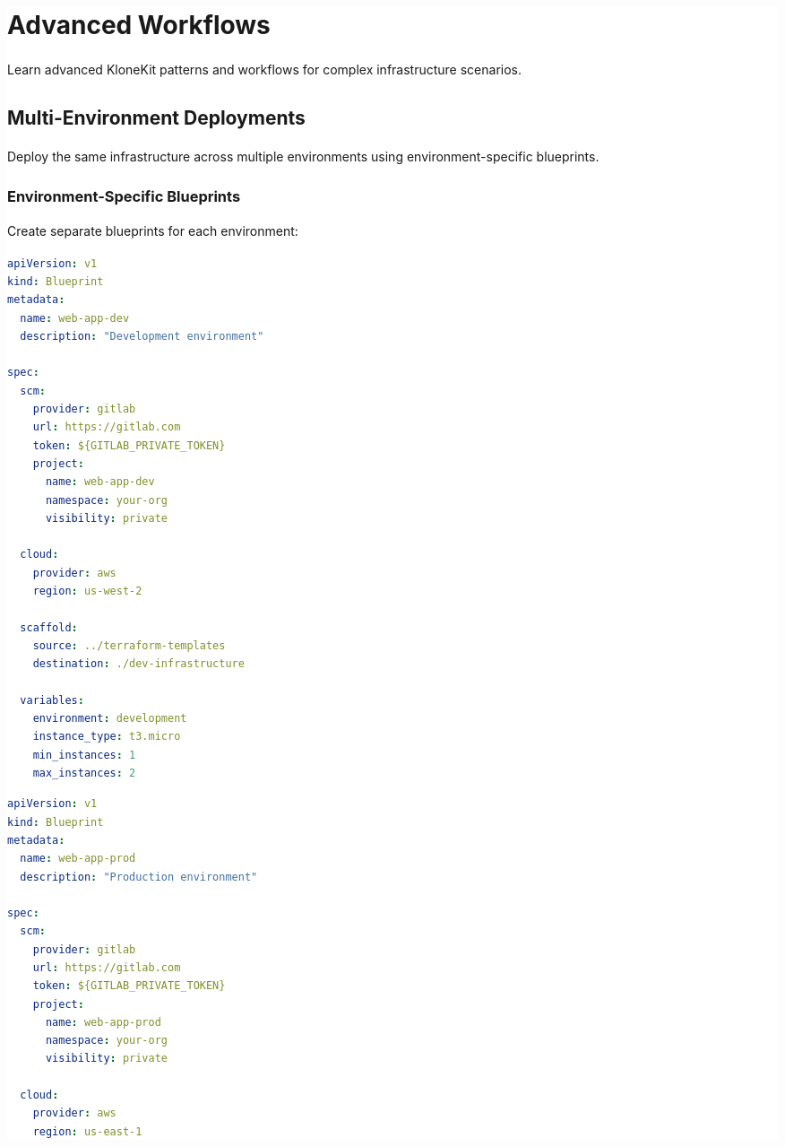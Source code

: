 # Advanced Workflows

Learn advanced KloneKit patterns and workflows for complex infrastructure scenarios.

## Multi-Environment Deployments

Deploy the same infrastructure across multiple environments using environment-specific blueprints.

### Environment-Specific Blueprints

Create separate blueprints for each environment:

```yaml title="environments/dev.yaml"
apiVersion: v1
kind: Blueprint
metadata:
  name: web-app-dev
  description: "Development environment"

spec:
  scm:
    provider: gitlab
    url: https://gitlab.com
    token: ${GITLAB_PRIVATE_TOKEN}
    project:
      name: web-app-dev
      namespace: your-org
      visibility: private

  cloud:
    provider: aws
    region: us-west-2

  scaffold:
    source: ../terraform-templates
    destination: ./dev-infrastructure

  variables:
    environment: development
    instance_type: t3.micro
    min_instances: 1
    max_instances: 2
```

```yaml title="environments/prod.yaml"
apiVersion: v1
kind: Blueprint
metadata:
  name: web-app-prod
  description: "Production environment"

spec:
  scm:
    provider: gitlab
    url: https://gitlab.com
    token: ${GITLAB_PRIVATE_TOKEN}
    project:
      name: web-app-prod
      namespace: your-org
      visibility: private

  cloud:
    provider: aws
    region: us-east-1
```